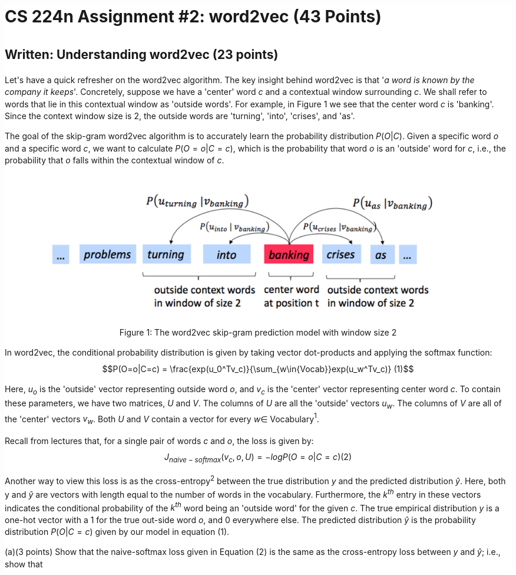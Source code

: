 # CS 224n Assignment #2: word2vec (43 Points)
## Written: Understanding word2vec (23 points)
Let's have a quick refresher on the word2vec algorithm.  The key insight behind word2vec is that '*a word is known by the company it keeps*'.  Concretely, suppose we have a 'center' word $c$ and a contextual window surrounding $c$.  We shall refer to words that lie in this contextual window as 'outside words'.  For example, in Figure 1 we see that the center word $c$ is 'banking'.  Since the context window size is 2, the outside words are 'turning', 'into', 'crises', and 'as'.

The goal of the skip-gram word2vec algorithm is to accurately learn the probability distribution $P(O|C)$. Given a specific word $o$ and a specific word $c$, we want to calculate $P(O=o|C=c)$, which is the probability that word $o$ is an 'outside' word for $c$, i.e., the probability that $o$ falls within the contextual window of $c$.

<img stype="center" src="./images/figure1.png">
<center>Figure 1:  The word2vec skip-gram prediction model with window size 2</center>

In word2vec, the conditional probability distribution is given by taking vector dot-products and applying the softmax function:
$$P(O=o|C=c) = \frac{exp(u_0^Tv_c)}{\sum_{w\in{Vocab}}exp(u_w^Tv_c)} (1)$$

Here, $u_o$ is the 'outside' vector representing outside word $o$, and $v_c$ is the 'center' vector representing center word $c$.  To contain these parameters, we have two matrices, $U$ and $V$.  The columns of $U$ are all the 'outside' vectors $u_w$.  The columns of $V$ are all of the 'center' vectors $v_w$.  Both $U$ and $V$ contain a vector for every $w \in$ Vocabulary$^1$.

Recall from lectures that, for a single pair of words $c$ and $o$, the loss is given by:
$$J_{naive-softmax}(v_c,o,U) = −logP(O=o|C=c) (2)$$

Another way to view this loss is as the cross-entropy$^2$ between the true distribution $y$ and the predicted distribution $\hat y$.  Here, both y and $\hat y$ are vectors with length equal to the number of words in the vocabulary. Furthermore, the $k^{th}$ entry in these vectors indicates the conditional probability of the $k^{th}$ word being an 'outside word' for the given $c$.  The true empirical distribution $y$ is a one-hot vector with a 1 for the true out-side word $o$, and 0 everywhere else.  The predicted distribution $\hat y$ is the probability distribution $P(O|C=c)$ given by our model in equation (1).

(a)(3 points) Show that the naive-softmax loss given in Equation (2) is the same as the cross-entropy loss between $y$ and $\hat y$; i.e., show that
